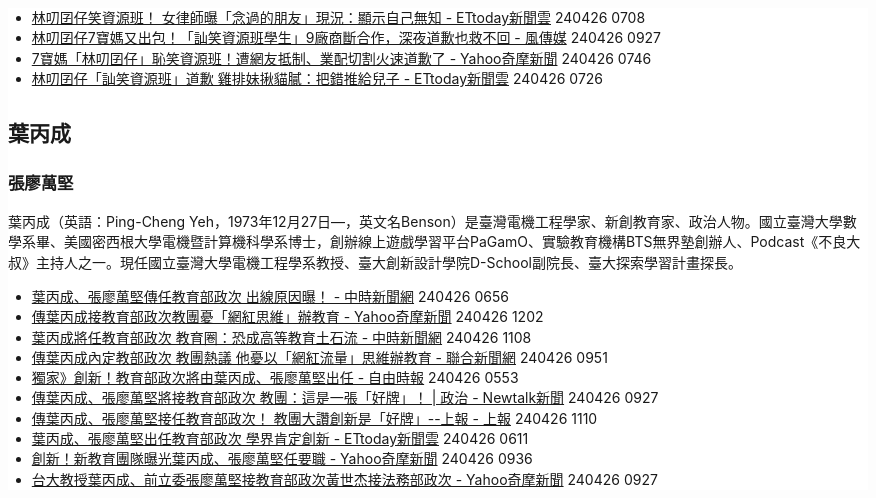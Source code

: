 - [林叨囝仔笑資源班！ 女律師曝「念過的朋友」現況：顯示自己無知 - ETtoday新聞雲](https://news.google.com/rss/articles/CBMiMWh0dHBzOi8vd3d3LmV0dG9kYXkubmV0L25ld3MvMjAyNDA0MjYvMjcyNjk0OS5odG3SATlodHRwczovL3d3dy5ldHRvZGF5Lm5ldC9hbXAvYW1wX25ld3MucGhwNz9uZXdzX2lkPTI3MjY5NDk?oc=5 "林叨囝仔笑資源班！ 女律師曝「念過的朋友」現況：顯示自己無知 - ETtoday新聞雲") 240426 0708
- [林叨囝仔7寶媽又出包！「訕笑資源班學生」9廠商斷合作，深夜道歉也救不回 - 風傳媒](https://news.google.com/rss/articles/CBMiJmh0dHBzOi8vd3d3LnN0b3JtLm1nL2xpZmVzdHlsZS81MTAxNTY20gEA?oc=5 "林叨囝仔7寶媽又出包！「訕笑資源班學生」9廠商斷合作，深夜道歉也救不回 - 風傳媒") 240426 0927
- [7寶媽「林叨囝仔」恥笑資源班！遭網友抵制、業配切割火速道歉了 - Yahoo奇摩新聞](https://news.google.com/rss/articles/CBMi4gFodHRwczovL3R3Lm5ld3MueWFob28uY29tLzclRTUlQUYlQjYlRTUlQUElQkQtJUU2JTlFJTk3JUU1JThGJUE4JUU1JTlCJTlEJUU0JUJCJTk0LSVFNiU4MSVBNSVFNyVBQyU5MSVFOCVCMyU4NyVFNiVCQSU5MCVFNyU4RiVBRC0lRTklODElQUQlRTclQjYlQjIlRTUlOEYlOEIlRTYlOEElQjUlRTUlODglQjYtJUU2JUE1JUFEJUU5JTg1JThEJUU1JTg4JTg3JUU1JTg5JUIyLTIzNDYzOTk5MS5odG1s0gEA?oc=5 "7寶媽「林叨囝仔」恥笑資源班！遭網友抵制、業配切割火速道歉了 - Yahoo奇摩新聞") 240426 0746
- [林叨囝仔「訕笑資源班」道歉 雞排妹揪貓膩：把錯推給兒子 - ETtoday新聞雲](https://news.google.com/rss/articles/CBMiMWh0dHBzOi8vd3d3LmV0dG9kYXkubmV0L25ld3MvMjAyNDA0MjYvMjcyNjk1NC5odG3SATlodHRwczovL3d3dy5ldHRvZGF5Lm5ldC9hbXAvYW1wX25ld3MucGhwNz9uZXdzX2lkPTI3MjY5NTQ?oc=5 "林叨囝仔「訕笑資源班」道歉 雞排妹揪貓膩：把錯推給兒子 - ETtoday新聞雲") 240426 0726

## 葉丙成

### 張廖萬堅

葉丙成（英語：Ping-Cheng Yeh，1973年12月27日—，英文名Benson）是臺灣電機工程學家、新創教育家、政治人物。國立臺灣大學數學系畢、美國密西根大學電機暨計算機科學系博士，創辦線上遊戲學習平台PaGamO、實驗教育機構BTS無界塾創辦人、Podcast《不良大叔》主持人之一。現任國立臺灣大學電機工程學系教授、臺大創新設計學院D-School副院長、臺大探索學習計畫探長。
- [葉丙成、張廖萬堅傳任教育部政次 出線原因曝！ - 中時新聞網](https://news.google.com/rss/articles/CBMiPWh0dHBzOi8vd3d3LmNoaW5hdGltZXMuY29tL3JlYWx0aW1lbmV3cy8yMDI0MDQyNjAwMTA1NC0yNjA0MDfSAUFodHRwczovL3d3dy5jaGluYXRpbWVzLmNvbS9hbXAvcmVhbHRpbWVuZXdzLzIwMjQwNDI2MDAxMDU0LTI2MDQwNw?oc=5 "葉丙成、張廖萬堅傳任教育部政次 出線原因曝！ - 中時新聞網") 240426 0656
- [傳葉丙成接教育部政次教團憂「網紅思維」辦教育 - Yahoo奇摩新聞](https://news.google.com/rss/articles/CBMi4AFodHRwczovL3R3Lm5ld3MueWFob28uY29tLyVFNSU4MiVCMyVFOCU5MSU4OSVFNCVCOCU5OSVFNiU4OCU5MCVFNiU4RSVBNSVFNiU5NSU5OSVFOCU4MiVCMiVFOSU4MyVBOCVFNiU5NCVCRiVFNiVBQyVBMS0lRTYlOTUlOTklRTUlOUMlOTglRTYlODYlODItJUU3JUI2JUIyJUU3JUI0JTg1JUU2JTgwJTlEJUU3JUI2JUFELSVFOCVCRSVBNiVFNiU5NSU5OSVFOCU4MiVCMi0wMzU1MDg3NTMuaHRtbNIBAA?oc=5 "傳葉丙成接教育部政次教團憂「網紅思維」辦教育 - Yahoo奇摩新聞") 240426 1202
- [葉丙成將任教育部政次 教育圈：恐成高等教育土石流 - 中時新聞網](https://news.google.com/rss/articles/CBMiPWh0dHBzOi8vd3d3LmNoaW5hdGltZXMuY29tL3JlYWx0aW1lbmV3cy8yMDI0MDQyNjAwMTk2MC0yNjA0MDXSAUFodHRwczovL3d3dy5jaGluYXRpbWVzLmNvbS9hbXAvcmVhbHRpbWVuZXdzLzIwMjQwNDI2MDAxOTYwLTI2MDQwNQ?oc=5 "葉丙成將任教育部政次 教育圈：恐成高等教育土石流 - 中時新聞網") 240426 1108
- [傳葉丙成內定教部政次 教團熱議 他憂以「網紅流量」思維辦教育 - 聯合新聞網](https://news.google.com/rss/articles/CBMiJ2h0dHBzOi8vdWRuLmNvbS9uZXdzL3N0b3J5LzY5MjgvNzkyNDcyMNIBK2h0dHBzOi8vdWRuLmNvbS9uZXdzL2FtcC9zdG9yeS82OTI4Lzc5MjQ3MjA?oc=5 "傳葉丙成內定教部政次 教團熱議 他憂以「網紅流量」思維辦教育 - 聯合新聞網") 240426 0951
- [獨家》創新！教育部政次將由葉丙成、張廖萬堅出任 - 自由時報](https://news.google.com/rss/articles/CBMiOmh0dHBzOi8vbmV3cy5sdG4uY29tLnR3L25ld3MvcG9saXRpY3MvYnJlYWtpbmduZXdzLzQ2NTM1NTDSAT5odHRwczovL25ld3MubHRuLmNvbS50dy9hbXAvbmV3cy9wb2xpdGljcy9icmVha2luZ25ld3MvNDY1MzU1MA?oc=5 "獨家》創新！教育部政次將由葉丙成、張廖萬堅出任 - 自由時報") 240426 0553
- [傳葉丙成、張廖萬堅將接教育部政次 教團：這是一張「好牌」！ | 政治 - Newtalk新聞](https://news.google.com/rss/articles/CBMiLmh0dHBzOi8vbmV3dGFsay50dy9uZXdzL3ZpZXcvMjAyNC0wNC0yNi85MTc0ODDSAQA?oc=5 "傳葉丙成、張廖萬堅將接教育部政次 教團：這是一張「好牌」！ | 政治 - Newtalk新聞") 240426 0927
- [傳葉丙成、張廖萬堅接任教育部政次！ 教團大讚創新是「好牌」--上報 - 上報](https://news.google.com/rss/articles/CBMiPGh0dHBzOi8vd3d3LnVwbWVkaWEubWcvbmV3c19pbmZvLnBocD9UeXBlPTI0JlNlcmlhbE5vPTIwMDM0M9IBAA?oc=5 "傳葉丙成、張廖萬堅接任教育部政次！ 教團大讚創新是「好牌」--上報 - 上報") 240426 1110
- [葉丙成、張廖萬堅出任教育部政次 學界肯定創新 - ETtoday新聞雲](https://news.google.com/rss/articles/CBMiMWh0dHBzOi8vd3d3LmV0dG9kYXkubmV0L25ld3MvMjAyNDA0MjYvMjcyNjk0My5odG3SATlodHRwczovL3d3dy5ldHRvZGF5Lm5ldC9hbXAvYW1wX25ld3MucGhwNz9uZXdzX2lkPTI3MjY5NDM?oc=5 "葉丙成、張廖萬堅出任教育部政次 學界肯定創新 - ETtoday新聞雲") 240426 0611
- [創新！新教育團隊曝光葉丙成、張廖萬堅任要職 - Yahoo奇摩新聞](https://news.google.com/rss/articles/CBMi1wFodHRwczovL3R3Lm5ld3MueWFob28uY29tLyVFNSU4OSVCNSVFNiU5NiVCMC0lRTYlOTYlQjAlRTYlOTUlOTklRTglODIlQjIlRTUlOUMlOTglRTklOUElOEElRTYlOUIlOUQlRTUlODUlODktJUU4JTkxJTg5JUU0JUI4JTk5JUU2JTg4JTkwLSVFNSVCQyVCNSVFNSVCQiU5NiVFOCU5MCVBQyVFNSVBMCU4NSVFNCVCQiVCQiVFOCVBNiU4MSVFOCU4MSVCNy0wMTE0MDA2OTguaHRtbNIBAA?oc=5 "創新！新教育團隊曝光葉丙成、張廖萬堅任要職 - Yahoo奇摩新聞") 240426 0936
- [台大教授葉丙成、前立委張廖萬堅接教育部政次黃世杰接法務部政次 - Yahoo奇摩新聞](https://news.google.com/rss/articles/CBMisAJodHRwczovL3R3Lm5ld3MueWFob28uY29tLyVFNSU4RiVCMCVFNSVBNCVBNyVFNiU5NSU5OSVFNiU4RSU4OCVFOCU5MSU4OSVFNCVCOCU5OSVFNiU4OCU5MC0lRTUlODklOEQlRTclQUIlOEIlRTUlQTclOTQlRTUlQkMlQjUlRTUlQkIlOTYlRTglOTAlQUMlRTUlQTAlODUlRTYlOEUlQTUlRTYlOTUlOTklRTglODIlQjIlRTklODMlQTglRTYlOTQlQkYlRTYlQUMlQTEtJUU5JUJCJTgzJUU0JUI4JTk2JUU2JTlEJUIwJUU2JThFJUE1JUU2JUIzJTk1JUU1JThCJTk5JUU5JTgzJUE4JUU2JTk0JUJGJUU2JUFDJUExLTAxMTA1NTI5MS5odG1s0gEA?oc=5 "台大教授葉丙成、前立委張廖萬堅接教育部政次黃世杰接法務部政次 - Yahoo奇摩新聞") 240426 0927
